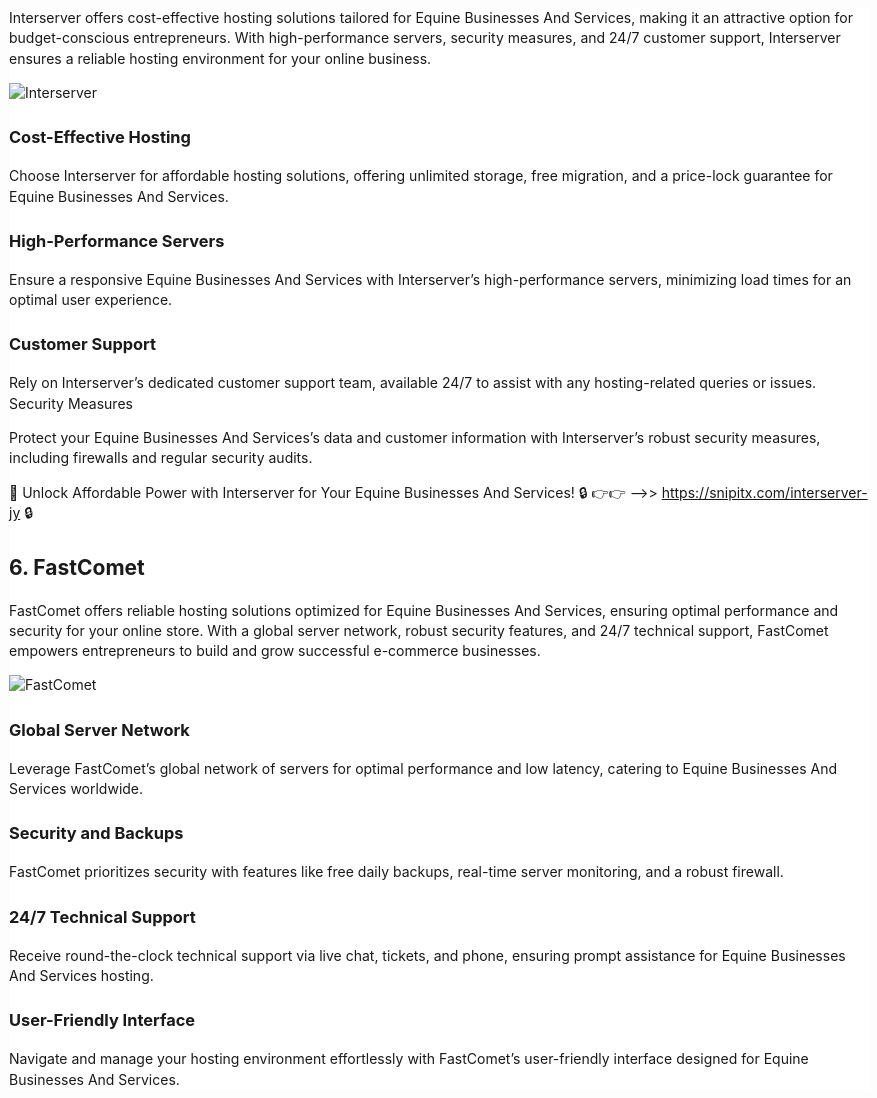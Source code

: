 Interserver offers cost-effective hosting solutions tailored for Equine Businesses And Services, making it an attractive option for budget-conscious entrepreneurs. With high-performance servers, security measures, and 24/7 customer support, Interserver ensures a reliable hosting environment for your online business.

![Interserver](https://i.imgur.com/OM5dOEW.jpeg "Interserver Hosting")

### Cost-Effective Hosting
Choose Interserver for affordable hosting solutions, offering unlimited storage, free migration, and a price-lock guarantee for Equine Businesses And Services.

### High-Performance Servers
Ensure a responsive Equine Businesses And Services with Interserver’s high-performance servers, minimizing load times for an optimal user experience.

### Customer Support
Rely on Interserver’s dedicated customer support team, available 24/7 to assist with any hosting-related queries or issues.
Security Measures

Protect your Equine Businesses And Services’s data and customer information with Interserver’s robust security measures, including firewalls and regular security audits.

💸 Unlock Affordable Power with Interserver for Your Equine Businesses And Services! 🔒
👉👉 -->> https://snipitx.com/interserver-jy 🔒

## 6. FastComet

FastComet offers reliable hosting solutions optimized for Equine Businesses And Services, ensuring optimal performance and security for your online store. With a global server network, robust security features, and 24/7 technical support, FastComet empowers entrepreneurs to build and grow successful e-commerce businesses.

![FastComet](https://i.imgur.com/7qgXuWp.png "FastComet Hosting")

### Global Server Network
Leverage FastComet’s global network of servers for optimal performance and low latency, catering to Equine Businesses And Services worldwide.

### Security and Backups
FastComet prioritizes security with features like free daily backups, real-time server monitoring, and a robust firewall.

### 24/7 Technical Support
Receive round-the-clock technical support via live chat, tickets, and phone, ensuring prompt assistance for Equine Businesses And Services hosting.

### User-Friendly Interface
Navigate and manage your hosting environment effortlessly with FastComet’s user-friendly interface designed for Equine Businesses And Services.
